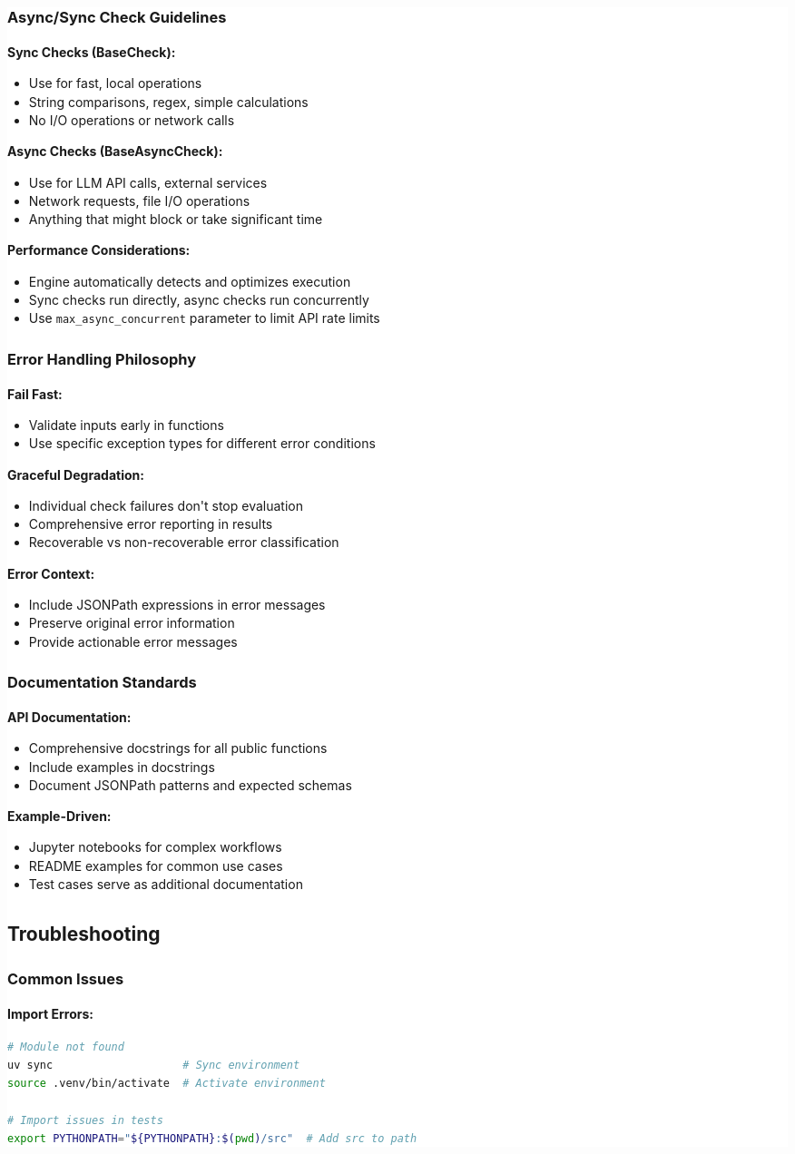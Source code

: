 ### Async/Sync Check Guidelines

**Sync Checks (BaseCheck):**
- Use for fast, local operations
- String comparisons, regex, simple calculations
- No I/O operations or network calls

**Async Checks (BaseAsyncCheck):**
- Use for LLM API calls, external services
- Network requests, file I/O operations
- Anything that might block or take significant time

**Performance Considerations:**
- Engine automatically detects and optimizes execution
- Sync checks run directly, async checks run concurrently
- Use `max_async_concurrent` parameter to limit API rate limits

### Error Handling Philosophy

**Fail Fast:**
- Validate inputs early in functions
- Use specific exception types for different error conditions

**Graceful Degradation:**
- Individual check failures don't stop evaluation
- Comprehensive error reporting in results
- Recoverable vs non-recoverable error classification

**Error Context:**
- Include JSONPath expressions in error messages
- Preserve original error information
- Provide actionable error messages

### Documentation Standards

**API Documentation:**
- Comprehensive docstrings for all public functions
- Include examples in docstrings
- Document JSONPath patterns and expected schemas

**Example-Driven:**
- Jupyter notebooks for complex workflows
- README examples for common use cases
- Test cases serve as additional documentation

## Troubleshooting

### Common Issues

**Import Errors:**
```bash
# Module not found
uv sync                    # Sync environment
source .venv/bin/activate  # Activate environment

# Import issues in tests
export PYTHONPATH="${PYTHONPATH}:$(pwd)/src"  # Add src to path
```
